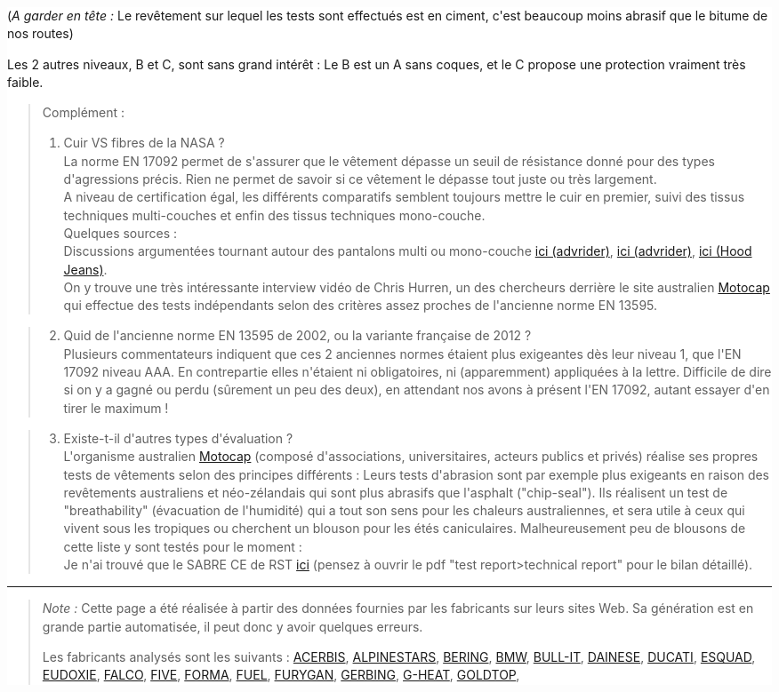 
(_A garder en tête :_ Le revêtement sur lequel les tests sont effectués est en ciment, c'est beaucoup moins abrasif que le bitume de nos routes)

Les 2 autres niveaux, B et C, sont sans grand intérêt : Le B est un A sans coques, et le C propose une protection vraiment très faible.


> Complément :  
> 1) Cuir VS fibres de la NASA ?  
> La norme EN 17092 permet de s'assurer que le vêtement dépasse un seuil de résistance donné pour des types d'agressions précis. Rien ne permet de savoir si ce vêtement le dépasse tout juste ou très largement.  
> A niveau de certification égal, les différents comparatifs semblent toujours mettre le cuir en premier, suivi des tissus techniques multi-couches et enfin des tissus techniques mono-couche.  
> Quelques sources :  
> Discussions argumentées tournant autour des pantalons multi ou mono-couche [ici (advrider)](https://www.advrider.com/f/threads/single-layer-vs-double-layer-jeans-test-video.1550527/), [ici (advrider)](https://www.advrider.com/f/threads/single-layer-jeans-a-few-models-compared.1551669/), [ici (Hood Jeans)](https://www.hoodjeans.co.uk/single-layer-motorcycle-jeans/).  
> On y trouve une très intéressante interview vidéo de Chris Hurren, un des chercheurs derrière le site australien [Motocap](https://www.motocap.com.au/) qui effectue des tests indépendants selon des critères assez proches de l'ancienne norme EN 13595.

> 2) Quid de l'ancienne norme EN 13595 de 2002, ou la variante française de 2012 ?  
> Plusieurs commentateurs indiquent que ces 2 anciennes normes étaient plus exigeantes dès leur niveau 1, que l'EN 17092 niveau AAA. En contrepartie elles n'étaient ni obligatoires, ni (apparemment) appliquées à la lettre.
> Difficile de dire si on y a gagné ou perdu (sûrement un peu des deux), en attendant nos avons à présent l'EN 17092, autant essayer d'en tirer le maximum !

> 3) Existe-t-il d'autres types d'évaluation ?  
> L'organisme australien [Motocap](https://www.motocap.com.au/) (composé d'associations, universitaires, acteurs publics et privés) réalise ses propres tests de vêtements selon des principes différents :
> Leurs tests d'abrasion sont par exemple plus exigeants en raison des revêtements australiens et néo-zélandais qui sont plus abrasifs que l'asphalt ("chip-seal"). Ils réalisent un test de "breathability" (évacuation de l'humidité) qui a tout son sens pour les chaleurs australiennes, et sera utile à ceux qui vivent sous les tropiques ou cherchent un blouson pour les étés caniculaires.
> Malheureusement peu de blousons de cette liste y sont testés pour le moment :  
> Je n'ai trouvé que le SABRE CE de RST [ici](https://www.motocap.com.au/product/sabre-ce) (pensez à ouvrir le pdf "test report>technical report" pour le bilan détaillé).  

---

> *Note :* Cette page a été réalisée à partir des données fournies par les fabricants sur leurs sites Web.
> Sa génération est en grande partie automatisée, il peut donc y avoir quelques erreurs.
> 
> Les fabricants analysés sont les suivants :
> [ACERBIS](https://www.acerbis.com/), 
[ALPINESTARS](https://www.alpinestars.com/), 
[BERING](https://bering.fr/), 
[BMW](https://www.bmw-motorrad.fr/), 
[BULL-IT](https://www.bull-it.com/), 
[DAINESE](https://www.dainese.com), 
[DUCATI](https://www.ducati.com/), 
[ESQUAD](https://www.esquad.fr/), 
[EUDOXIE](https://eudoxie.shop/), 
[FALCO](https://giannifalco.com/), 
[FIVE](https://five-gloves.com/), 
[FORMA](https://www.formabootsusa.com/), 
[FUEL](https://fuelmotorcycles.eu/), 
[FURYGAN](https://www.furygan.com/), 
[GERBING](https://www.gerbingfrance.fr/), 
[G-HEAT](https://www.g-heat.com/), 
[GOLDTOP](https://goldtop.co.uk/), 